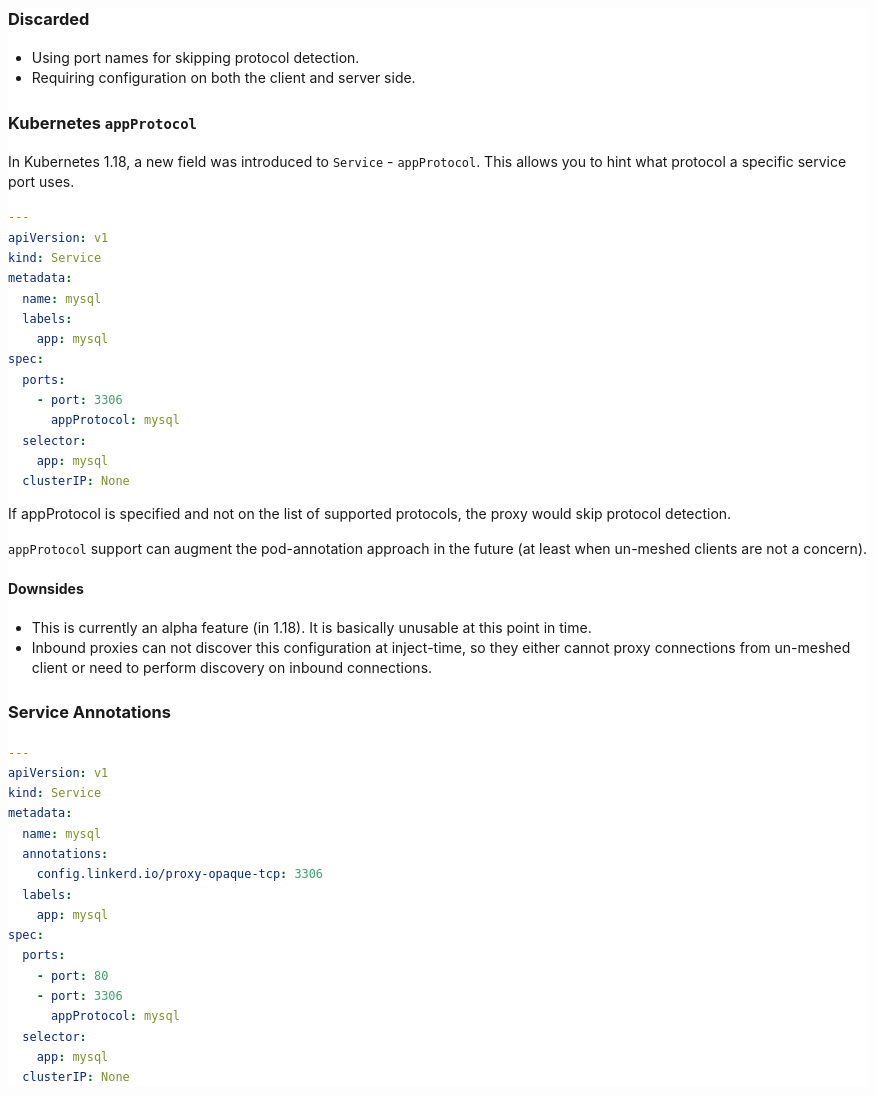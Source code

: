 ### Discarded

- Using port names for skipping protocol detection.
- Requiring configuration on both the client and server side.

### Kubernetes `appProtocol`

In Kubernetes 1.18, a new field was introduced to `Service` - `appProtocol`.
This allows you to hint what protocol a specific service port uses.

```yaml
---
apiVersion: v1
kind: Service
metadata:
  name: mysql
  labels:
    app: mysql
spec:
  ports:
    - port: 3306
      appProtocol: mysql
  selector:
    app: mysql
  clusterIP: None
```

If appProtocol is specified and not on the list of supported protocols, the
proxy would skip protocol detection.

`appProtocol` support can augment the pod-annotation approach in the future
(at least when un-meshed clients are not a concern).

#### Downsides

- This is currently an alpha feature (in 1.18). It is basically unusable at this
  point in time.
- Inbound proxies can not discover this configuration at inject-time, so they
  either cannot proxy connections from un-meshed client or need to perform
  discovery on inbound connections.

### Service Annotations

```yaml
---
apiVersion: v1
kind: Service
metadata:
  name: mysql
  annotations:
    config.linkerd.io/proxy-opaque-tcp: 3306
  labels:
    app: mysql
spec:
  ports:
    - port: 80
    - port: 3306
      appProtocol: mysql
  selector:
    app: mysql
  clusterIP: None
```
